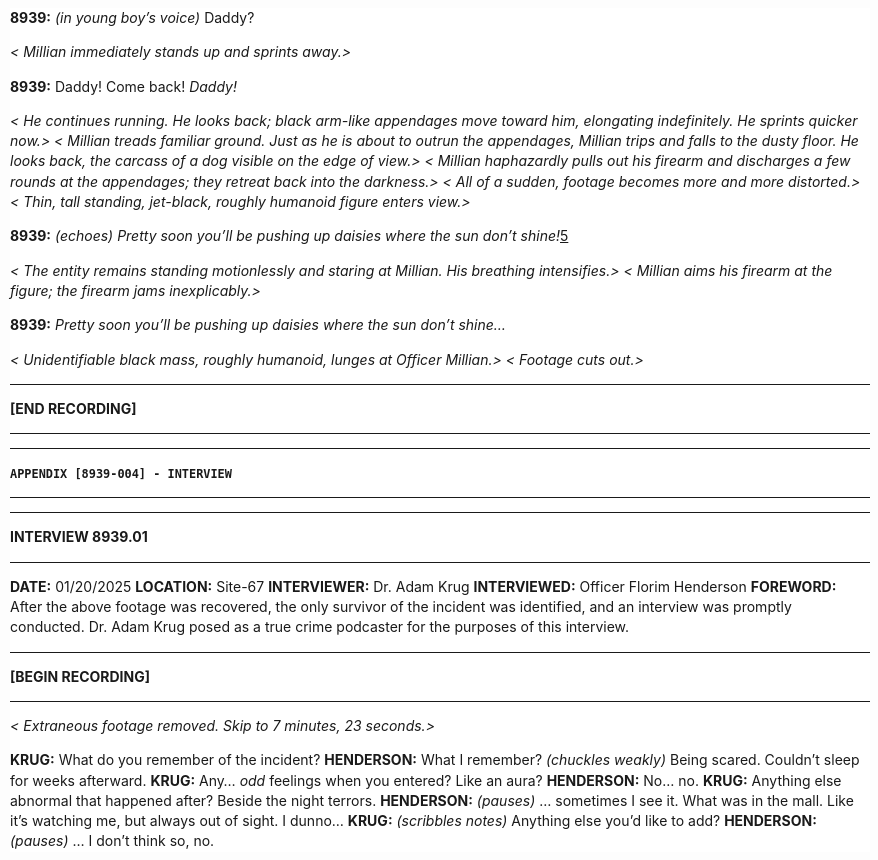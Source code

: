 **8939:** _(in young boy’s voice)_ Daddy?  

_< Millian immediately stands up and sprints away.>_
  
**8939:** Daddy! Come back! _Daddy!_  

_< He continues running. He looks back; black arm-like appendages move toward him, elongating indefinitely. He sprints quicker now.>_
_< Millian treads familiar ground. Just as he is about to outrun the appendages, Millian trips and falls to the dusty floor. He looks back, the carcass of a dog visible on the edge of view.>_
_< Millian haphazardly pulls out his firearm and discharges a few rounds at the appendages; they retreat back into the darkness.>_
_< All of a sudden, footage becomes more and more distorted.>_
_< Thin, tall standing, jet-black, roughly humanoid figure enters view.>_
  
**8939:** _(echoes) Pretty soon you’ll be pushing up daisies where the sun don’t shine!_[5](javascript:;)  

_< The entity remains standing motionlessly and staring at Millian. His breathing intensifies.>_
_< Millian aims his firearm at the figure; the firearm jams inexplicably.>_
  
**8939:** _Pretty soon you’ll be pushing up daisies where the sun don’t shine…_  

_< Unidentifiable black mass, roughly humanoid, lunges at Officer Millian.>_
_< Footage cuts out.>_
* * *
**[END RECORDING]**
* * *
  

* * *
**`APPENDIX [8939-004] - INTERVIEW`**
* * *
* * *
**INTERVIEW 8939.01**
* * *
**DATE:** 01/20/2025
**LOCATION:** Site-67
**INTERVIEWER:** Dr. Adam Krug
**INTERVIEWED:** Officer Florim Henderson
**FOREWORD:** After the above footage was recovered, the only survivor of the incident was identified, and an interview was promptly conducted.
Dr. Adam Krug posed as a true crime podcaster for the purposes of this interview.
* * *
**[BEGIN RECORDING]**
* * *
_< Extraneous footage removed. Skip to 7 minutes, 23 seconds.>_
  
**KRUG:** What do you remember of the incident?
**HENDERSON:** What I remember? _(chuckles weakly)_ Being scared. Couldn’t sleep for weeks afterward.
**KRUG:** Any… _odd_ feelings when you entered? Like an aura?
**HENDERSON:** No… no.
**KRUG:** Anything else abnormal that happened after? Beside the night terrors.
**HENDERSON:** _(pauses)_ … sometimes I see it. What was in the mall. Like it’s watching me, but always out of sight. I dunno…
**KRUG:** _(scribbles notes)_ Anything else you’d like to add?
**HENDERSON:** _(pauses)_ … I don’t think so, no.  
